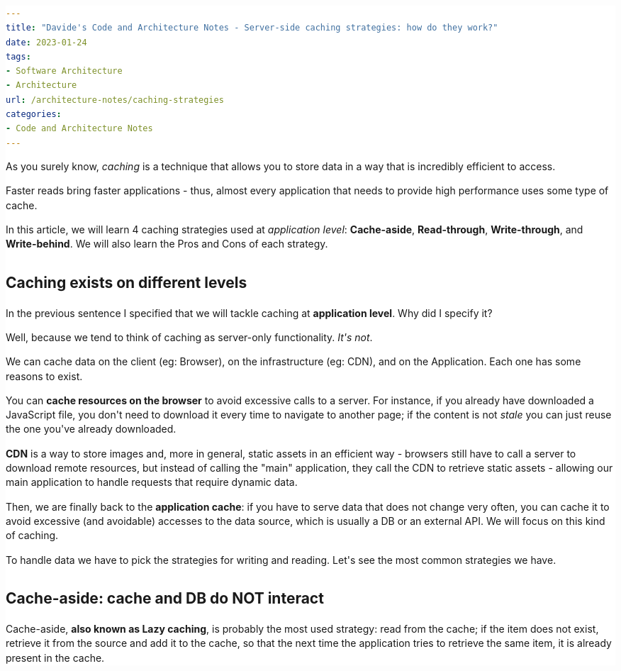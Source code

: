 ```yaml
---
title: "Davide's Code and Architecture Notes - Server-side caching strategies: how do they work?"
date: 2023-01-24
tags:
- Software Architecture
- Architecture
url: /architecture-notes/caching-strategies
categories:
- Code and Architecture Notes
---
```


As you surely know, _caching_ is a technique that allows you to store data in a way that is incredibly efficient to access.

Faster reads bring faster applications - thus, almost every application that needs to provide high performance uses some type of cache.

In this article, we will learn 4 caching strategies used at _application level_: **Cache-aside**, **Read-through**, **Write-through**, and **Write-behind**. We will also learn the Pros and Cons of each strategy.

## Caching exists on different levels

In the previous sentence I specified that we will tackle caching at **application level**. Why did I specify it?

Well, because we tend to think of caching as server-only functionality. _It's not_.

We can cache data on the client (eg: Browser), on the infrastructure (eg: CDN), and on the Application. Each one has some reasons to exist.

You can **cache resources on the browser** to avoid excessive calls to a server. For instance, if you already have downloaded a JavaScript file, you don't need to download it every time to navigate to another page; if the content is not _stale_ you can just reuse the one you've already downloaded.

**CDN** is a way to store images and, more in general, static assets in an efficient way - browsers still have to call a server to download remote resources, but instead of calling the "main" application, they call the CDN to retrieve static assets - allowing our main application to handle requests that require dynamic data.

Then, we are finally back to the **application cache**: if you have to serve data that does not change very often, you can cache it to avoid excessive (and avoidable) accesses to the data source, which is usually a DB or an external API. We will focus on this kind of caching.

To handle data we have to pick the strategies for writing and reading. Let's see the most common strategies we have.

## Cache-aside: cache and DB do NOT interact

Cache-aside, **also known as Lazy caching**, is probably the most used strategy: read from the cache; if the item does not exist, retrieve it from the source and add it to the cache, so that the next time the application tries to retrieve the same item, it is already present in the cache.
